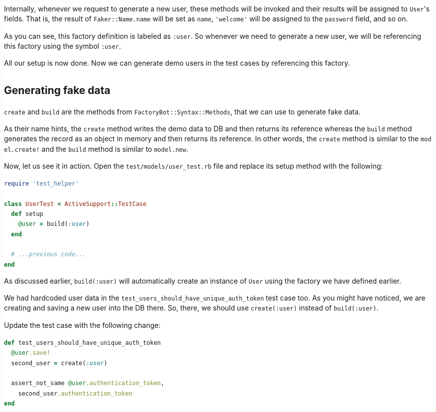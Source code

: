 Internally, whenever we request to generate a new user, these methods will be
invoked and their results will be assigned to `User`'s fields. That is, the
result of `Faker::Name.name` will be set as `name`, `'welcome'` will be assigned
to the `password` field, and so on.

As you can see, this factory definition is labeled as `:user`. So whenever we
need to generate a new user, we will be referencing this factory using the
symbol `:user`.

All our setup is now done. Now we can generate demo users in the test cases by
referencing this factory.

## Generating fake data

`create` and `build` are the methods from `FactoryBot::Syntax::Methods`, that we
can use to generate fake data.

As their name hints, the `create` method writes the demo data to DB and then
returns its reference whereas the `build` method generates the record as an
object in memory and then returns its reference. In other words, the `create`
method is similar to the `model.create!` and the `build` method is similar to
`model.new`.

Now, let us see it in action. Open the `test/models/user_test.rb` file and
replace its setup method with the following:

```ruby {4-6}
require 'test_helper'

class UserTest < ActiveSupport::TestCase
  def setup
    @user = build(:user)
  end

  # ...previous code...
end
```

As discussed earlier, `build(:user)` will automatically create an instance of
`User` using the factory we have defined earlier.

We had hardcoded user data in the `test_users_should_have_unique_auth_token`
test case too. As you might have noticed, we are creating and saving a new user
into the DB there. So, there, we should use `create(:user)` instead of
`build(:user)`.

Update the test case with the following change:

```ruby {3}
def test_users_should_have_unique_auth_token
  @user.save!
  second_user = create(:user)

  assert_not_same @user.authentication_token,
    second_user.authentication_token
end
```
